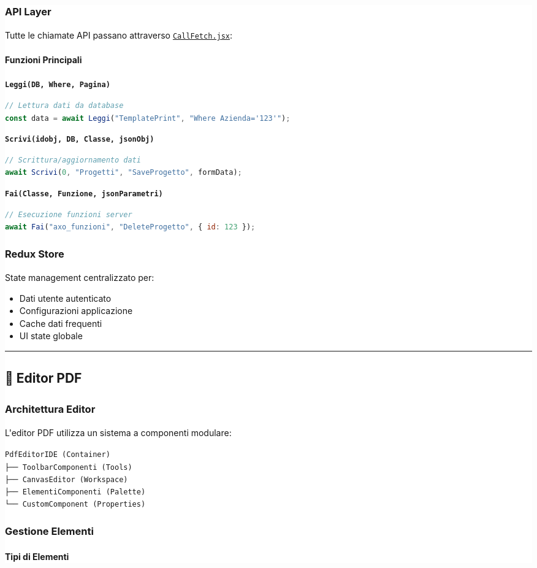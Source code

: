 ### API Layer

Tutte le chiamate API passano attraverso [`CallFetch.jsx`](src/utility/CallFetch.jsx):

#### Funzioni Principali

**`Leggi(DB, Where, Pagina)`**

```jsx
// Lettura dati da database
const data = await Leggi("TemplatePrint", "Where Azienda='123'");
```

**`Scrivi(idobj, DB, Classe, jsonObj)`**

```jsx
// Scrittura/aggiornamento dati
await Scrivi(0, "Progetti", "SaveProgetto", formData);
```

**`Fai(Classe, Funzione, jsonParametri)`**

```jsx
// Esecuzione funzioni server
await Fai("axo_funzioni", "DeleteProgetto", { id: 123 });
```

### Redux Store

State management centralizzato per:

- Dati utente autenticato
- Configurazioni applicazione
- Cache dati frequenti
- UI state globale

---

## 🎨 Editor PDF

### Architettura Editor

L'editor PDF utilizza un sistema a componenti modulare:

```
PdfEditorIDE (Container)
├── ToolbarComponenti (Tools)
├── CanvasEditor (Workspace)
├── ElementiComponenti (Palette)
└── CustomComponent (Properties)
```

### Gestione Elementi

#### Tipi di Elementi
